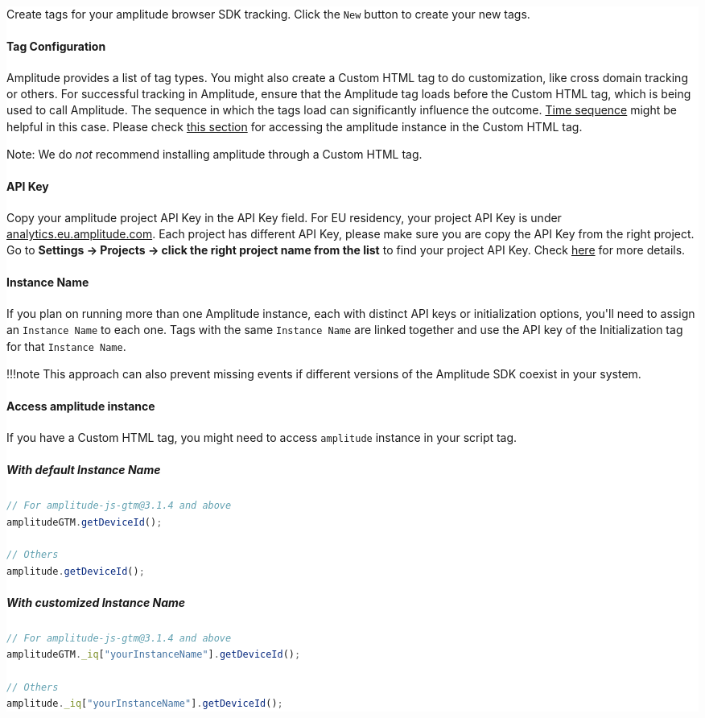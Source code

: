 Create tags for your amplitude browser SDK tracking. Click the `New` button to create your new tags.

#### Tag Configuration

Amplitude provides a list of tag types. You might also create a Custom HTML tag to do customization, like cross domain tracking or others.  For successful tracking in Amplitude, ensure that the Amplitude tag loads before the Custom HTML tag, which is being used to call Amplitude. The sequence in which the tags load can significantly influence the outcome. [Time sequence](https://support.google.com/tagmanager/answer/6238868) might be helpful in this case. Please check [this section](./#access-amplitude-instance) for accessing the amplitude instance in the Custom HTML tag. 

Note: We do *not* recommend installing amplitude through a Custom HTML tag.
 
#### API Key

Copy your amplitude project API Key in the API Key field. For EU residency, your project API Key is under [analytics.eu.amplitude.com](https://analytics.eu.amplitude.com/). Each project has different API Key, please make sure you are copy the API Key from the right project. Go to **Settings -> Projects -> click the right project name from the list** to find your project API Key. Check [here](https://www.docs.developers.amplitude.com/analytics/find-api-credentials/) for more details.

#### Instance Name

If you plan on running more than one Amplitude instance, each with distinct API keys or initialization options, you'll need to assign an `Instance Name` to each one. Tags with the same `Instance Name` are linked together and use the API key of the Initialization tag for that `Instance Name`.

!!!note
    This approach can also prevent missing events if different versions of the Amplitude SDK coexist in your system.

#### Access amplitude instance 

If you have a Custom HTML tag, you might need to access `amplitude` instance in your script tag.

##### With default Instance Name 

```js
// For amplitude-js-gtm@3.1.4 and above
amplitudeGTM.getDeviceId();

// Others
amplitude.getDeviceId();
```

##### With customized Instance Name

```js
// For amplitude-js-gtm@3.1.4 and above
amplitudeGTM._iq["yourInstanceName"].getDeviceId();

// Others
amplitude._iq["yourInstanceName"].getDeviceId();
```
